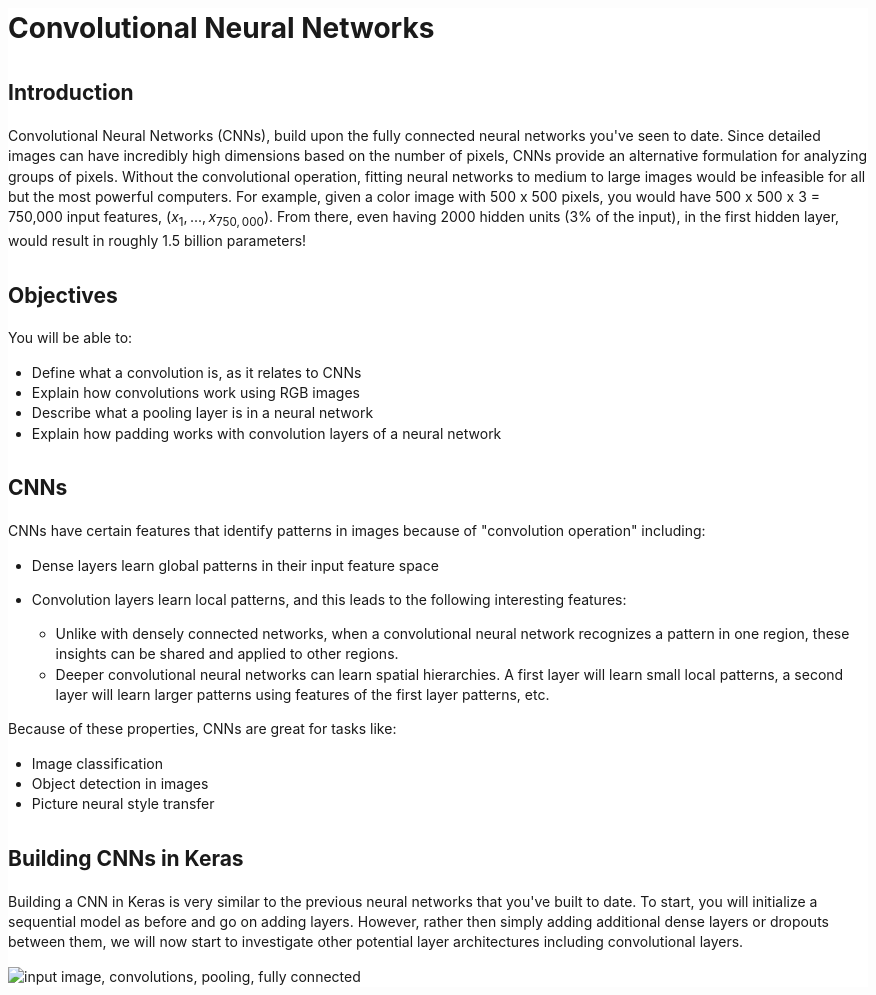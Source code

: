 # Convolutional Neural Networks

## Introduction   

Convolutional Neural Networks (CNNs), build upon the fully connected neural networks you've seen to date. Since detailed images can have incredibly high dimensions based on the number of pixels, CNNs provide an alternative formulation for analyzing groups of pixels. Without the convolutional operation, fitting neural networks to medium to large images would be infeasible for all but the most powerful computers. For example, given a color image with 500 x 500 pixels, you would have 500 x 500 x 3 = 750,000 input features, $(x_1,...,x_{750,000})$. 
From there, even having 2000 hidden units (3% of the input), in the first hidden layer, would result in roughly 1.5 billion parameters!

## Objectives

You will be able to:

- Define what a convolution is, as it relates to CNNs 
- Explain how convolutions work using RGB images 
- Describe what a pooling layer is in a neural network 
- Explain how padding works with convolution layers of a neural network 

## CNNs

CNNs have certain features that identify patterns in images because of "convolution operation" including:

- Dense layers learn global patterns in their input feature space

- Convolution layers learn local patterns, and this leads to the following interesting features:
    - Unlike with densely connected networks, when a convolutional neural network recognizes a pattern in one region, these insights can be shared and applied to other regions.
    - Deeper convolutional neural networks can learn spatial hierarchies. A first layer will learn small local patterns, a second layer will learn larger patterns using features of the first layer patterns, etc. 
     
Because of these properties, CNNs are great for tasks like: 

- Image classification
- Object detection in images
- Picture neural style transfer

## Building CNNs in Keras

Building a CNN in Keras is very similar to the previous neural networks that you've built to date. To start, you will initialize a sequential model as before and go on adding layers. However, rather then simply adding additional dense layers or dropouts between them, we will now start to investigate other potential layer architectures including convolutional layers.

<img src="https://raw.githubusercontent.com/learn-co-curriculum/dsc-convolutional-neural-networks/master/images/Image_158CNN.png" alt="input image, convolutions, pooling, fully connected" />
